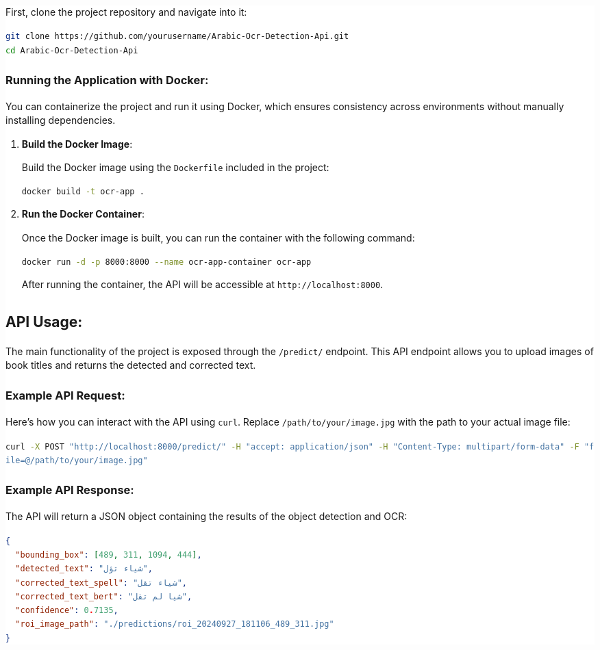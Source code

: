 First, clone the project repository and navigate into it:

```bash
git clone https://github.com/yourusername/Arabic-Ocr-Detection-Api.git
cd Arabic-Ocr-Detection-Api
```

### Running the Application with Docker:

You can containerize the project and run it using Docker, which ensures consistency across environments without manually installing dependencies.

1. **Build the Docker Image**:

   Build the Docker image using the `Dockerfile` included in the project:

   ```bash
   docker build -t ocr-app .
   ```

2. **Run the Docker Container**:

   Once the Docker image is built, you can run the container with the following command:

   ```bash
   docker run -d -p 8000:8000 --name ocr-app-container ocr-app
   ```

   After running the container, the API will be accessible at `http://localhost:8000`.

## API Usage:

The main functionality of the project is exposed through the `/predict/` endpoint. This API endpoint allows you to upload images of book titles and returns the detected and corrected text.

### Example API Request:

Here’s how you can interact with the API using `curl`. Replace `/path/to/your/image.jpg` with the path to your actual image file:

```bash
curl -X POST "http://localhost:8000/predict/" -H "accept: application/json" -H "Content-Type: multipart/form-data" -F "file=@/path/to/your/image.jpg"
```

### Example API Response:

The API will return a JSON object containing the results of the object detection and OCR:

```json
{
  "bounding_box": [489, 311, 1094, 444],
  "detected_text": "شياء تؤل",
  "corrected_text_spell": "شياء تقل",
  "corrected_text_bert": "شيا لم تقل",
  "confidence": 0.7135,
  "roi_image_path": "./predictions/roi_20240927_181106_489_311.jpg"
}
```
